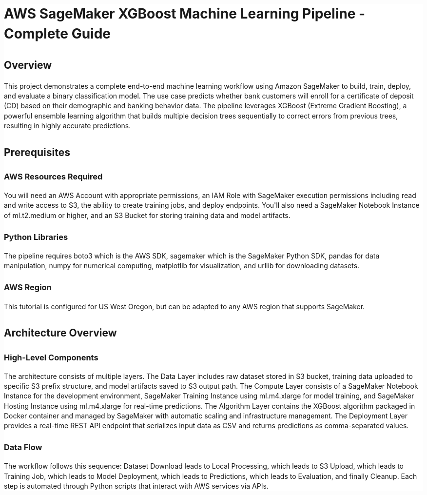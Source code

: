 # AWS SageMaker XGBoost Machine Learning Pipeline - Complete Guide

## Overview

This project demonstrates a complete end-to-end machine learning workflow using Amazon SageMaker to build, train, deploy, and evaluate a binary classification model. The use case predicts whether bank customers will enroll for a certificate of deposit (CD) based on their demographic and banking behavior data. The pipeline leverages XGBoost (Extreme Gradient Boosting), a powerful ensemble learning algorithm that builds multiple decision trees sequentially to correct errors from previous trees, resulting in highly accurate predictions.

## Prerequisites

### AWS Resources Required

You will need an AWS Account with appropriate permissions, an IAM Role with SageMaker execution permissions including read and write access to S3, the ability to create training jobs, and deploy endpoints. You'll also need a SageMaker Notebook Instance of ml.t2.medium or higher, and an S3 Bucket for storing training data and model artifacts.

### Python Libraries

The pipeline requires boto3 which is the AWS SDK, sagemaker which is the SageMaker Python SDK, pandas for data manipulation, numpy for numerical computing, matplotlib for visualization, and urllib for downloading datasets.

### AWS Region

This tutorial is configured for US West Oregon, but can be adapted to any AWS region that supports SageMaker.

## Architecture Overview

### High-Level Components

The architecture consists of multiple layers. The Data Layer includes raw dataset stored in S3 bucket, training data uploaded to specific S3 prefix structure, and model artifacts saved to S3 output path. The Compute Layer consists of a SageMaker Notebook Instance for the development environment, SageMaker Training Instance using ml.m4.xlarge for model training, and SageMaker Hosting Instance using ml.m4.xlarge for real-time predictions. The Algorithm Layer contains the XGBoost algorithm packaged in Docker container and managed by SageMaker with automatic scaling and infrastructure management. The Deployment Layer provides a real-time REST API endpoint that serializes input data as CSV and returns predictions as comma-separated values.

### Data Flow

The workflow follows this sequence: Dataset Download leads to Local Processing, which leads to S3 Upload, which leads to Training Job, which leads to Model Deployment, which leads to Predictions, which leads to Evaluation, and finally Cleanup. Each step is automated through Python scripts that interact with AWS services via APIs.

